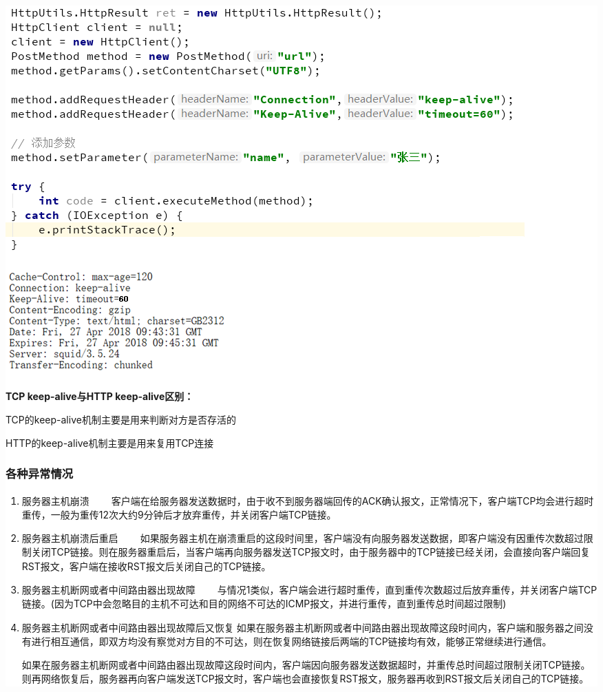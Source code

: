 ![http长连接实现.png](/images/io/http长连接实现.png)

![http_keep_alive.png](/images/io/http_keep_alive.png)

**TCP keep-alive与HTTP keep-alive区别：**

TCP的keep-alive机制主要是用来判断对方是否存活的

HTTP的keep-alive机制主要是用来复用TCP连接

### 各种异常情况

1. 服务器主机崩溃
  客户端在给服务器发送数据时，由于收不到服务器端回传的ACK确认报文，正常情况下，客户端TCP均会进行超时重传，一般为重传12次大约9分钟后才放弃重传，并关闭客户端TCP链接。

2. 服务器主机崩溃后重启
  如果服务器主机在崩溃重启的这段时间里，客户端没有向服务器发送数据，即客户端没有因重传次数超过限制关闭TCP链接。则在服务器重启后，当客户端再向服务器发送TCP报文时，由于服务器中的TCP链接已经关闭，会直接向客户端回复RST报文，客户端在接收RST报文后关闭自己的TCP链接。

3. 服务器主机断网或者中间路由器出现故障
  与情况1类似，客户端会进行超时重传，直到重传次数超过后放弃重传，并关闭客户端TCP链接。(因为TCP中会忽略目的主机不可达和目的网络不可达的ICMP报文，并进行重传，直到重传总时间超过限制)

4. 服务器主机断网或者中间路由器出现故障后又恢复
    如果在服务器主机断网或者中间路由器出现故障这段时间内，客户端和服务器之间没有进行相互通信，即双方均没有察觉对方目的不可达，则在恢复网络链接后两端的TCP链接均有效，能够正常继续进行通信。
    
    如果在服务器主机断网或者中间路由器出现故障这段时间内，客户端因向服务器发送数据超时，并重传总时间超过限制关闭TCP链接。则再网络恢复后，服务器再向客户端发送TCP报文时，客户端也会直接恢复RST报文，服务器再收到RST报文后关闭自己的TCP链接。
